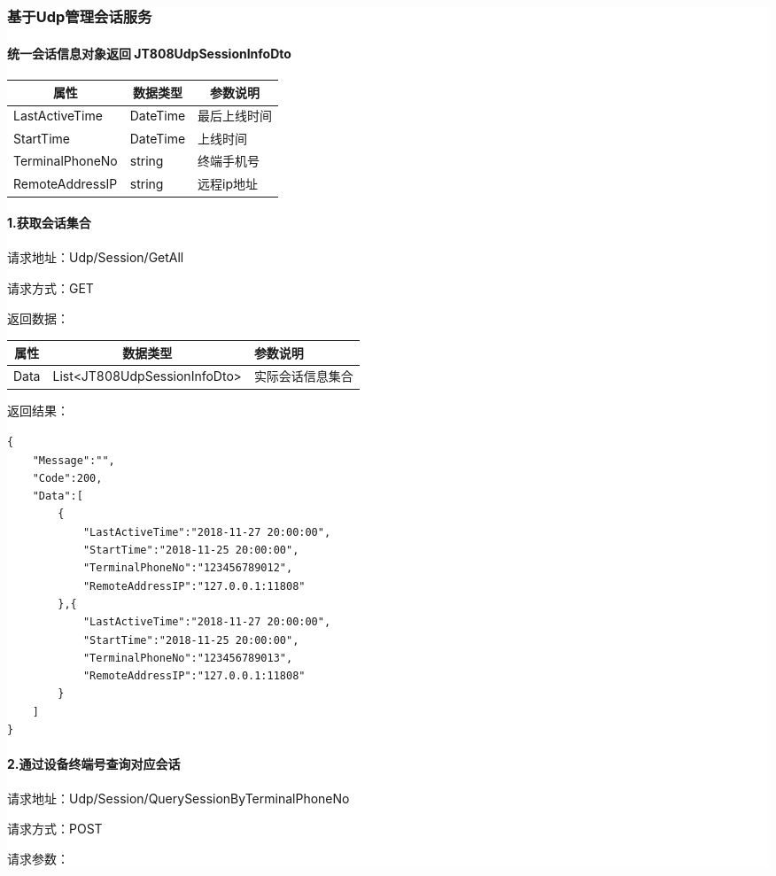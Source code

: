 
### <span id="udp_session">基于Udp管理会话服务</span>

#### 统一会话信息对象返回 JT808UdpSessionInfoDto

|属性|数据类型|参数说明|
|------|------|------|
| LastActiveTime| DateTime| 最后上线时间|
| StartTime| DateTime| 上线时间|
| TerminalPhoneNo|string| 终端手机号|
| RemoteAddressIP| string| 远程ip地址|

#### 1.获取会话集合

请求地址：Udp/Session/GetAll

请求方式：GET

返回数据：

|属性|数据类型|参数说明|
|:------:|:------:|:------|
| Data| List\<JT808UdpSessionInfoDto> | 实际会话信息集合 |

返回结果：

``` session1
{
    "Message":"",
    "Code":200,
    "Data":[
        {
            "LastActiveTime":"2018-11-27 20:00:00",
            "StartTime":"2018-11-25 20:00:00",
            "TerminalPhoneNo":"123456789012",
            "RemoteAddressIP":"127.0.0.1:11808"
        },{
            "LastActiveTime":"2018-11-27 20:00:00",
            "StartTime":"2018-11-25 20:00:00",
            "TerminalPhoneNo":"123456789013",
            "RemoteAddressIP":"127.0.0.1:11808"
        }
    ]
}
```

#### 2.通过设备终端号查询对应会话

请求地址：Udp/Session/QuerySessionByTerminalPhoneNo

请求方式：POST

请求参数：
